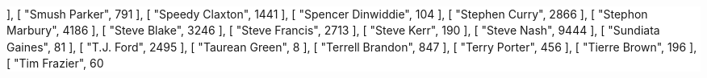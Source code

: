 ],
[
 "Smush Parker",
791 
],
[
 "Speedy Claxton",
1441 
],
[
 "Spencer Dinwiddie",
104 
],
[
 "Stephen Curry",
2866 
],
[
 "Stephon Marbury",
4186 
],
[
 "Steve Blake",
3246 
],
[
 "Steve Francis",
2713 
],
[
 "Steve Kerr",
190 
],
[
 "Steve Nash",
9444 
],
[
 "Sundiata Gaines",
81 
],
[
 "T.J. Ford",
2495 
],
[
 "Taurean Green",
8 
],
[
 "Terrell Brandon",
847 
],
[
 "Terry Porter",
456 
],
[
 "Tierre Brown",
196 
],
[
 "Tim Frazier",
60 